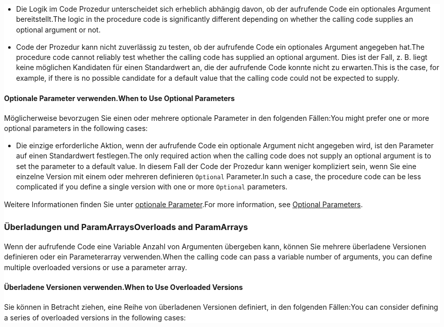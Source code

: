 -   <span data-ttu-id="48a89-118">Die Logik im Code Prozedur unterscheidet sich erheblich abhängig davon, ob der aufrufende Code ein optionales Argument bereitstellt.</span><span class="sxs-lookup"><span data-stu-id="48a89-118">The logic in the procedure code is significantly different depending on whether the calling code supplies an optional argument or not.</span></span>  
  
-   <span data-ttu-id="48a89-119">Code der Prozedur kann nicht zuverlässig zu testen, ob der aufrufende Code ein optionales Argument angegeben hat.</span><span class="sxs-lookup"><span data-stu-id="48a89-119">The procedure code cannot reliably test whether the calling code has supplied an optional argument.</span></span> <span data-ttu-id="48a89-120">Dies ist der Fall, z. B. liegt keine möglichen Kandidaten für einen Standardwert an, die der aufrufende Code konnte nicht zu erwarten.</span><span class="sxs-lookup"><span data-stu-id="48a89-120">This is the case, for example, if there is no possible candidate for a default value that the calling code could not be expected to supply.</span></span>  
  
#### <a name="when-to-use-optional-parameters"></a><span data-ttu-id="48a89-121">Optionale Parameter verwenden.</span><span class="sxs-lookup"><span data-stu-id="48a89-121">When to Use Optional Parameters</span></span>  
 <span data-ttu-id="48a89-122">Möglicherweise bevorzugen Sie einen oder mehrere optionale Parameter in den folgenden Fällen:</span><span class="sxs-lookup"><span data-stu-id="48a89-122">You might prefer one or more optional parameters in the following cases:</span></span>  
  
-   <span data-ttu-id="48a89-123">Die einzige erforderliche Aktion, wenn der aufrufende Code ein optionale Argument nicht angegeben wird, ist den Parameter auf einen Standardwert festlegen.</span><span class="sxs-lookup"><span data-stu-id="48a89-123">The only required action when the calling code does not supply an optional argument is to set the parameter to a default value.</span></span> <span data-ttu-id="48a89-124">In diesem Fall der Code der Prozedur kann weniger kompliziert sein, wenn Sie eine einzelne Version mit einem oder mehreren definieren `Optional` Parameter.</span><span class="sxs-lookup"><span data-stu-id="48a89-124">In such a case, the procedure code can be less complicated if you define a single version with one or more `Optional` parameters.</span></span>  
  
 <span data-ttu-id="48a89-125">Weitere Informationen finden Sie unter [optionale Parameter](./optional-parameters.md).</span><span class="sxs-lookup"><span data-stu-id="48a89-125">For more information, see [Optional Parameters](./optional-parameters.md).</span></span>  
  
### <a name="overloads-and-paramarrays"></a><span data-ttu-id="48a89-126">Überladungen und ParamArrays</span><span class="sxs-lookup"><span data-stu-id="48a89-126">Overloads and ParamArrays</span></span>  
 <span data-ttu-id="48a89-127">Wenn der aufrufende Code eine Variable Anzahl von Argumenten übergeben kann, können Sie mehrere überladene Versionen definieren oder ein Parameterarray verwenden.</span><span class="sxs-lookup"><span data-stu-id="48a89-127">When the calling code can pass a variable number of arguments, you can define multiple overloaded versions or use a parameter array.</span></span>  
  
#### <a name="when-to-use-overloaded-versions"></a><span data-ttu-id="48a89-128">Überladene Versionen verwenden.</span><span class="sxs-lookup"><span data-stu-id="48a89-128">When to Use Overloaded Versions</span></span>  
 <span data-ttu-id="48a89-129">Sie können in Betracht ziehen, eine Reihe von überladenen Versionen definiert, in den folgenden Fällen:</span><span class="sxs-lookup"><span data-stu-id="48a89-129">You can consider defining a series of overloaded versions in the following cases:</span></span>  
  